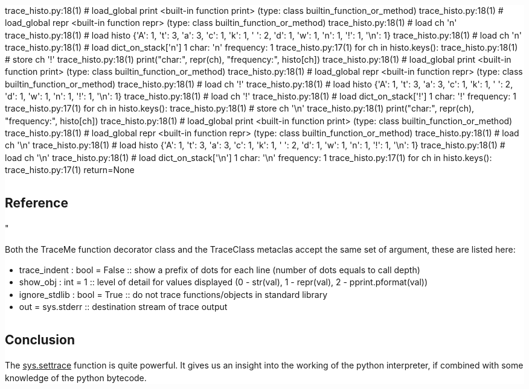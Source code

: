 trace_histo.py:18(1)             # load_global print &lt;built-in function print&gt; (type: class builtin_function_or_method)
trace_histo.py:18(1)             # load_global repr &lt;built-in function repr&gt; (type: class builtin_function_or_method)
trace_histo.py:18(1)             # load ch 'n'
trace_histo.py:18(1)             # load histo {'A': 1, 't': 3, 'a': 3, 'c': 1, 'k': 1, ' ': 2, 'd': 1, 'w': 1, 'n': 1, '!': 1, '\n': 1}
trace_histo.py:18(1)             # load ch 'n'
trace_histo.py:18(1)             # load dict_on_stack['n'] 1
char: 'n' frequency: 1
trace_histo.py:17(1)         for ch in histo.keys():
trace_histo.py:18(1)         # store ch '!'
trace_histo.py:18(1)             print("char:", repr(ch), "frequency:", histo[ch])
trace_histo.py:18(1)             # load_global print &lt;built-in function print&gt; (type: class builtin_function_or_method)
trace_histo.py:18(1)             # load_global repr &lt;built-in function repr&gt; (type: class builtin_function_or_method)
trace_histo.py:18(1)             # load ch '!'
trace_histo.py:18(1)             # load histo {'A': 1, 't': 3, 'a': 3, 'c': 1, 'k': 1, ' ': 2, 'd': 1, 'w': 1, 'n': 1, '!': 1, '\n': 1}
trace_histo.py:18(1)             # load ch '!'
trace_histo.py:18(1)             # load dict_on_stack['!'] 1
char: '!' frequency: 1
trace_histo.py:17(1)         for ch in histo.keys():
trace_histo.py:18(1)         # store ch '\n'
trace_histo.py:18(1)             print("char:", repr(ch), "frequency:", histo[ch])
trace_histo.py:18(1)             # load_global print &lt;built-in function print&gt; (type: class builtin_function_or_method)
trace_histo.py:18(1)             # load_global repr &lt;built-in function repr&gt; (type: class builtin_function_or_method)
trace_histo.py:18(1)             # load ch '\n'
trace_histo.py:18(1)             # load histo {'A': 1, 't': 3, 'a': 3, 'c': 1, 'k': 1, ' ': 2, 'd': 1, 'w': 1, 'n': 1, '!': 1, '\n': 1}
trace_histo.py:18(1)             # load ch '\n'
trace_histo.py:18(1)             # load dict_on_stack['\n'] 1
char: '\n' frequency: 1
trace_histo.py:17(1)         for ch in histo.keys():
trace_histo.py:17(1)         return=None
</pre>


## <a id='s1-4' />Reference

"

Both the TraceMe function decorator class and the TraceClass metaclas accept the same set of argument, these are listed here:

- trace\_indent : bool = False  :: show a prefix of dots for each line (number of dots equals to call depth)
- show\_obj : int = 1           :: level of detail for values displayed (0 - str(val), 1 - repr(val), 2 - pprint.pformat(val))
- ignore\_stdlib : bool = True  :: do not trace functions/objects in standard library
- out = sys.stderr             :: destination stream of trace output



## <a id='s1-5' />Conclusion

The [sys.settrace](https://docs.python.org/3/library/sys.html#sys.settrace) function is quite powerful. It gives us an insight into the working of the python interpreter, if combined with some knowledge of the python bytecode.


